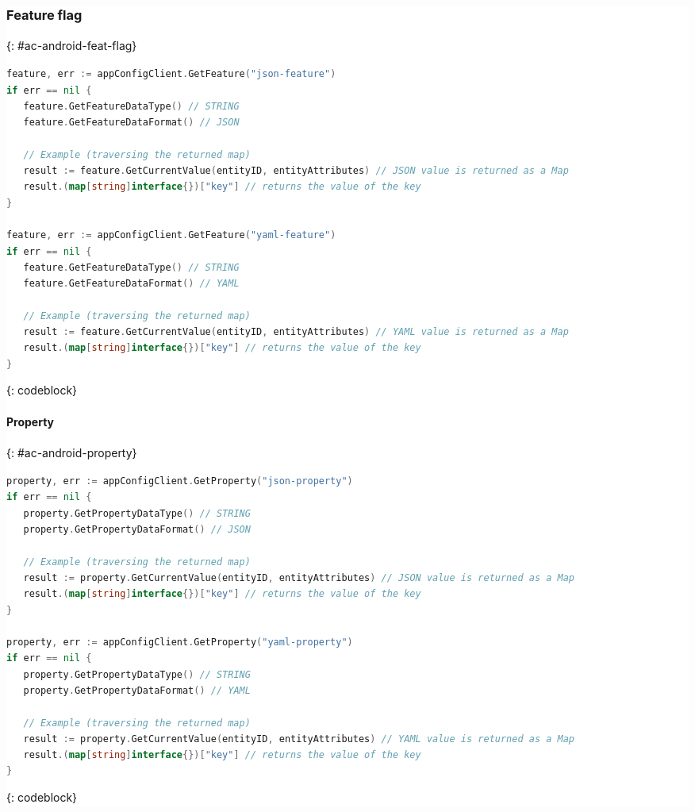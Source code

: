 ### Feature flag
{: #ac-android-feat-flag}

```go
feature, err := appConfigClient.GetFeature("json-feature")
if err == nil {
   feature.GetFeatureDataType() // STRING
   feature.GetFeatureDataFormat() // JSON

   // Example (traversing the returned map)
   result := feature.GetCurrentValue(entityID, entityAttributes) // JSON value is returned as a Map
   result.(map[string]interface{})["key"] // returns the value of the key
}

feature, err := appConfigClient.GetFeature("yaml-feature")
if err == nil {
   feature.GetFeatureDataType() // STRING
   feature.GetFeatureDataFormat() // YAML

   // Example (traversing the returned map)
   result := feature.GetCurrentValue(entityID, entityAttributes) // YAML value is returned as a Map
   result.(map[string]interface{})["key"] // returns the value of the key
}
```
{: codeblock}

#### Property
{: #ac-android-property}

```go
property, err := appConfigClient.GetProperty("json-property")
if err == nil {
   property.GetPropertyDataType() // STRING
   property.GetPropertyDataFormat() // JSON

   // Example (traversing the returned map)
   result := property.GetCurrentValue(entityID, entityAttributes) // JSON value is returned as a Map
   result.(map[string]interface{})["key"] // returns the value of the key
}

property, err := appConfigClient.GetProperty("yaml-property")
if err == nil {
   property.GetPropertyDataType() // STRING
   property.GetPropertyDataFormat() // YAML

   // Example (traversing the returned map)
   result := property.GetCurrentValue(entityID, entityAttributes) // YAML value is returned as a Map
   result.(map[string]interface{})["key"] // returns the value of the key
}
```
{: codeblock}
